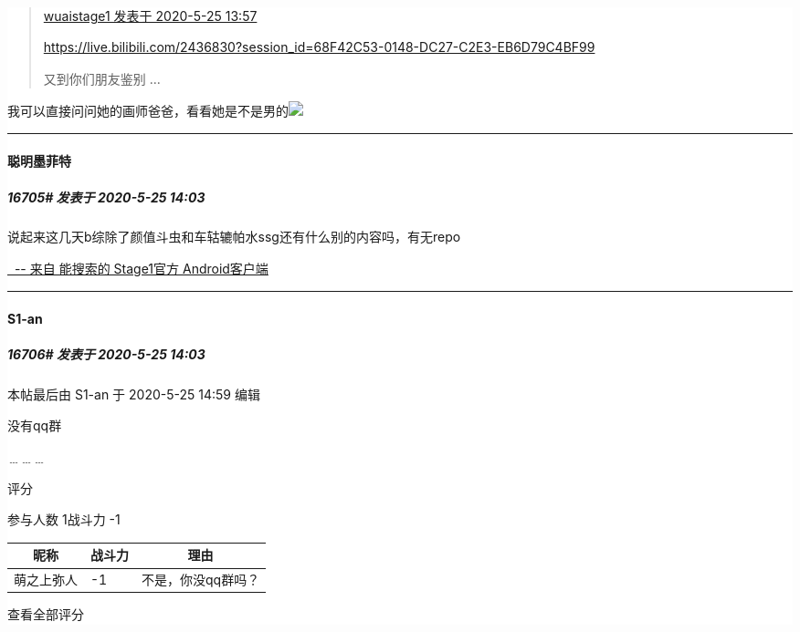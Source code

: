 

<blockquote><a href="httphttps://bbs.saraba1st.com/2b/forum.php?mod=redirect&amp;goto=findpost&amp;pid=47551730&amp;ptid=1934528" target="_blank">wuaistage1 发表于 2020-5-25 13:57</a>

https://live.bilibili.com/2436830?session_id=68F42C53-0148-DC27-C2E3-EB6D79C4BF99


又到你们朋友鉴别 ...</blockquote>
我可以直接问问她的画师爸爸，看看她是不是男的<img src="https://static.saraba1st.com/image/smiley/face2017/068.png" referrerpolicy="no-referrer">







-----

####  聪明墨菲特  
##### 16705#       发表于 2020-5-25 14:03




说起来这几天b综除了颜值斗虫和车轱辘帕水ssg还有什么别的内容吗，有无repo

[  -- 来自 能搜索的 Stage1官方 Android客户端](https://www.coolapk.com/apk/140634)







-----

####  S1-an  
##### 16706#       发表于 2020-5-25 14:03



 本帖最后由 S1-an 于 2020-5-25 14:59 编辑 

没有qq群



﹍﹍﹍

评分





 参与人数 1战斗力 -1

|昵称|战斗力|理由|
|----|---|---|
| 萌之上弥人|-1|不是，你没qq群吗？|



查看全部评分



